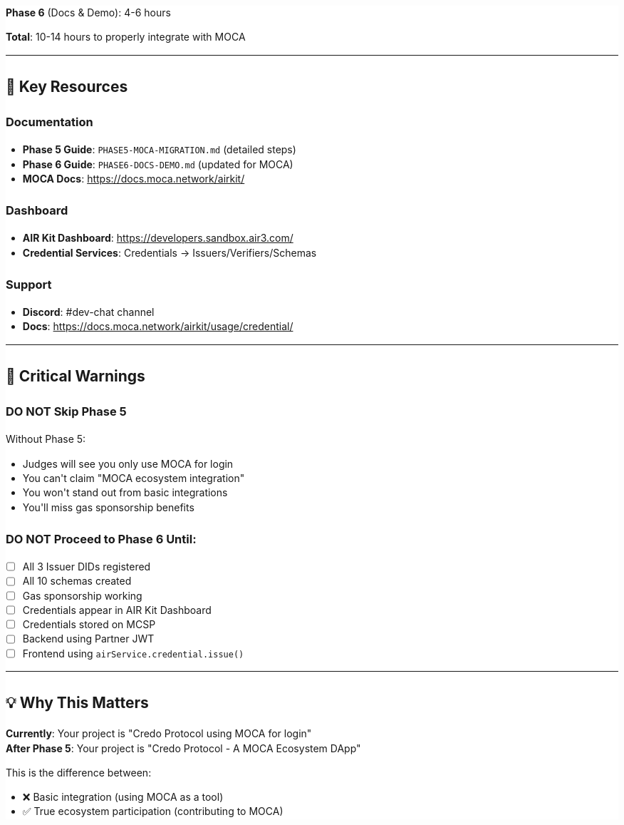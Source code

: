 **Phase 6** (Docs & Demo): 4-6 hours  

**Total**: 10-14 hours to properly integrate with MOCA

---

## 🔗 Key Resources

### Documentation
- **Phase 5 Guide**: `PHASE5-MOCA-MIGRATION.md` (detailed steps)
- **Phase 6 Guide**: `PHASE6-DOCS-DEMO.md` (updated for MOCA)
- **MOCA Docs**: https://docs.moca.network/airkit/

### Dashboard
- **AIR Kit Dashboard**: https://developers.sandbox.air3.com/
- **Credential Services**: Credentials → Issuers/Verifiers/Schemas

### Support
- **Discord**: #dev-chat channel
- **Docs**: https://docs.moca.network/airkit/usage/credential/

---

## 🚨 Critical Warnings

### DO NOT Skip Phase 5
Without Phase 5:
- Judges will see you only use MOCA for login
- You can't claim "MOCA ecosystem integration"
- You won't stand out from basic integrations
- You'll miss gas sponsorship benefits

### DO NOT Proceed to Phase 6 Until:
- [ ] All 3 Issuer DIDs registered
- [ ] All 10 schemas created
- [ ] Gas sponsorship working
- [ ] Credentials appear in AIR Kit Dashboard
- [ ] Credentials stored on MCSP
- [ ] Backend using Partner JWT
- [ ] Frontend using `airService.credential.issue()`

---

## 💡 Why This Matters

**Currently**: Your project is "Credo Protocol using MOCA for login"  
**After Phase 5**: Your project is "Credo Protocol - A MOCA Ecosystem DApp"

This is the difference between:
- ❌ Basic integration (using MOCA as a tool)
- ✅ True ecosystem participation (contributing to MOCA)
